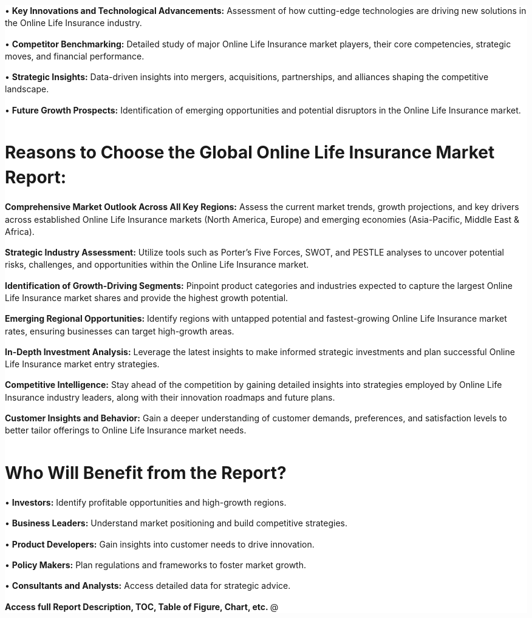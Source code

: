 • <strong>Key Innovations and Technological Advancements:</strong> Assessment of how cutting-edge technologies are driving new solutions in the Online Life Insurance industry.

• <strong>Competitor Benchmarking:</strong> Detailed study of major Online Life Insurance market players, their core competencies, strategic moves, and financial performance.

• <strong>Strategic Insights:</strong> Data-driven insights into mergers, acquisitions, partnerships, and alliances shaping the competitive landscape.

• <strong>Future Growth Prospects:</strong> Identification of emerging opportunities and potential disruptors in the Online Life Insurance market.

# <strong>Reasons to Choose the Global Online Life Insurance Market Report:</strong>

<strong>Comprehensive Market Outlook Across All Key Regions:</strong>
Assess the current market trends, growth projections, and key drivers across established Online Life Insurance markets (North America, Europe) and emerging economies (Asia-Pacific, Middle East & Africa).

<strong>Strategic Industry Assessment:</strong>
Utilize tools such as Porter’s Five Forces, SWOT, and PESTLE analyses to uncover potential risks, challenges, and opportunities within the Online Life Insurance market.

<strong>Identification of Growth-Driving Segments:</strong>
Pinpoint product categories and industries expected to capture the largest Online Life Insurance market shares and provide the highest growth potential.

<strong>Emerging Regional Opportunities:</strong>
Identify regions with untapped potential and fastest-growing Online Life Insurance market rates, ensuring businesses can target high-growth areas.

<strong>In-Depth Investment Analysis:</strong>
Leverage the latest insights to make informed strategic investments and plan successful Online Life Insurance market entry strategies.

<strong>Competitive Intelligence:</strong>
Stay ahead of the competition by gaining detailed insights into strategies employed by Online Life Insurance industry leaders, along with their innovation roadmaps and future plans.

<strong>Customer Insights and Behavior:</strong>
Gain a deeper understanding of customer demands, preferences, and satisfaction levels to better tailor offerings to Online Life Insurance market needs.

# <strong>Who Will Benefit from the Report?</strong>

• <strong>Investors:</strong> Identify profitable opportunities and high-growth regions.

• <strong>Business Leaders:</strong> Understand market positioning and build competitive strategies.

• <strong>Product Developers:</strong> Gain insights into customer needs to drive innovation.

• <strong>Policy Makers:</strong> Plan regulations and frameworks to foster market growth.

• <strong>Consultants and Analysts:</strong> Access detailed data for strategic advice.
</ul>
<strong>Access full Report Description, TOC, Table of Figure, Chart, etc. </strong>@  <a href= style=color:#0000ff;></a></font>
